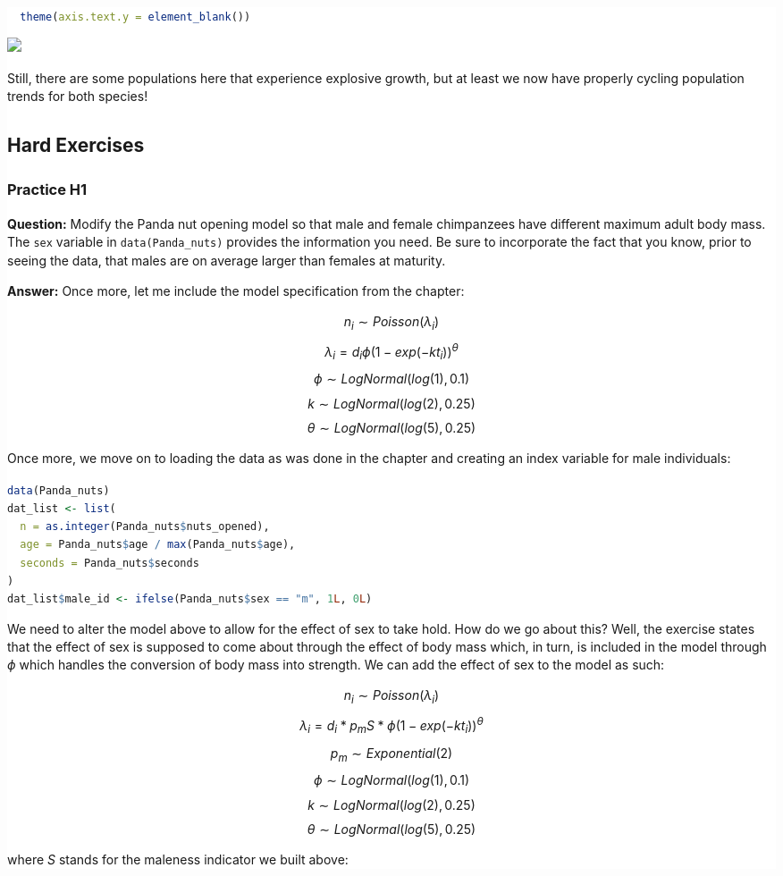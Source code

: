 ```r
  theme(axis.text.y = element_blank())
```

<img src="2021-05-13-statistical-rethinking-chapter-16_files/figure-html/unnamed-chunk-19-1.png" width="1440" />

Still, there are some populations here that experience explosive growth, but at least we now have properly cycling population trends for both species!

## Hard Exercises

### Practice H1
**Question:**  Modify the Panda nut opening model so that male and female chimpanzees have different maximum adult body mass. The `sex` variable in `data(Panda_nuts)` provides the information you need. Be sure to incorporate the fact that you know, prior to seeing the data, that males are on average larger than females at maturity.

**Answer:** Once more, let me include the model specification from the chapter:

$$n_i ∼ Poisson(λ_i)$$ 
$$λ_i = d_iϕ(1 − exp(−kt_i))^θ$$
$$ϕ ∼ LogNormal(log(1), 0.1)$$ 
$$k ∼ LogNormal(log(2), 0.25)$$ 
$$θ ∼ LogNormal(log(5), 0.25)$$

Once more, we move on to loading the data as was done in the chapter and creating an index variable for male individuals:




```r
data(Panda_nuts)
dat_list <- list(
  n = as.integer(Panda_nuts$nuts_opened),
  age = Panda_nuts$age / max(Panda_nuts$age),
  seconds = Panda_nuts$seconds
)
dat_list$male_id <- ifelse(Panda_nuts$sex == "m", 1L, 0L)
```

We need to alter the model above to allow for the effect of sex to take hold. How do we go about this? Well, the exercise states that the effect of sex is supposed to come about through the effect of body mass which, in turn, is included in the model through $\phi$ which handles the conversion of body mass into strength. We can add the effect of sex to the model as such:

$$n_i ∼ Poisson(λ_i)$$ 
$$λ_i = d_i*p_mS*ϕ(1 − exp(−kt_i))^θ$$
$$p_m ∼ Exponential(2)$$ 
$$ϕ ∼ LogNormal(log(1), 0.1)$$ 
$$k ∼ LogNormal(log(2), 0.25)$$ 
$$θ ∼ LogNormal(log(5), 0.25)$$

where $S$ stands for the maleness indicator we built above:


